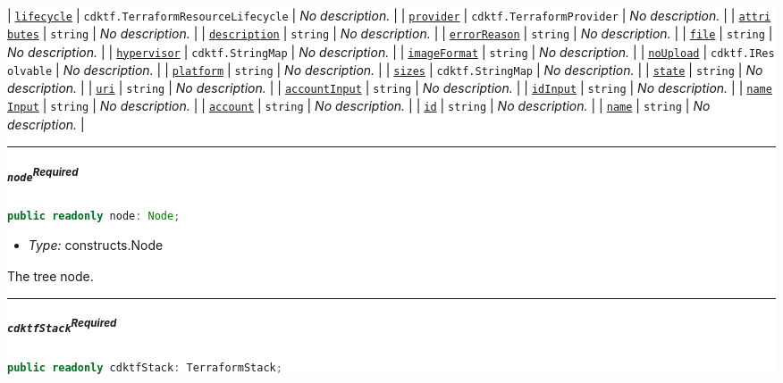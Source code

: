| <code><a href="#@cdktf/provider-opc.dataOpcComputeMachineImage.DataOpcComputeMachineImage.property.lifecycle">lifecycle</a></code> | <code>cdktf.TerraformResourceLifecycle</code> | *No description.* |
| <code><a href="#@cdktf/provider-opc.dataOpcComputeMachineImage.DataOpcComputeMachineImage.property.provider">provider</a></code> | <code>cdktf.TerraformProvider</code> | *No description.* |
| <code><a href="#@cdktf/provider-opc.dataOpcComputeMachineImage.DataOpcComputeMachineImage.property.attributes">attributes</a></code> | <code>string</code> | *No description.* |
| <code><a href="#@cdktf/provider-opc.dataOpcComputeMachineImage.DataOpcComputeMachineImage.property.description">description</a></code> | <code>string</code> | *No description.* |
| <code><a href="#@cdktf/provider-opc.dataOpcComputeMachineImage.DataOpcComputeMachineImage.property.errorReason">errorReason</a></code> | <code>string</code> | *No description.* |
| <code><a href="#@cdktf/provider-opc.dataOpcComputeMachineImage.DataOpcComputeMachineImage.property.file">file</a></code> | <code>string</code> | *No description.* |
| <code><a href="#@cdktf/provider-opc.dataOpcComputeMachineImage.DataOpcComputeMachineImage.property.hypervisor">hypervisor</a></code> | <code>cdktf.StringMap</code> | *No description.* |
| <code><a href="#@cdktf/provider-opc.dataOpcComputeMachineImage.DataOpcComputeMachineImage.property.imageFormat">imageFormat</a></code> | <code>string</code> | *No description.* |
| <code><a href="#@cdktf/provider-opc.dataOpcComputeMachineImage.DataOpcComputeMachineImage.property.noUpload">noUpload</a></code> | <code>cdktf.IResolvable</code> | *No description.* |
| <code><a href="#@cdktf/provider-opc.dataOpcComputeMachineImage.DataOpcComputeMachineImage.property.platform">platform</a></code> | <code>string</code> | *No description.* |
| <code><a href="#@cdktf/provider-opc.dataOpcComputeMachineImage.DataOpcComputeMachineImage.property.sizes">sizes</a></code> | <code>cdktf.StringMap</code> | *No description.* |
| <code><a href="#@cdktf/provider-opc.dataOpcComputeMachineImage.DataOpcComputeMachineImage.property.state">state</a></code> | <code>string</code> | *No description.* |
| <code><a href="#@cdktf/provider-opc.dataOpcComputeMachineImage.DataOpcComputeMachineImage.property.uri">uri</a></code> | <code>string</code> | *No description.* |
| <code><a href="#@cdktf/provider-opc.dataOpcComputeMachineImage.DataOpcComputeMachineImage.property.accountInput">accountInput</a></code> | <code>string</code> | *No description.* |
| <code><a href="#@cdktf/provider-opc.dataOpcComputeMachineImage.DataOpcComputeMachineImage.property.idInput">idInput</a></code> | <code>string</code> | *No description.* |
| <code><a href="#@cdktf/provider-opc.dataOpcComputeMachineImage.DataOpcComputeMachineImage.property.nameInput">nameInput</a></code> | <code>string</code> | *No description.* |
| <code><a href="#@cdktf/provider-opc.dataOpcComputeMachineImage.DataOpcComputeMachineImage.property.account">account</a></code> | <code>string</code> | *No description.* |
| <code><a href="#@cdktf/provider-opc.dataOpcComputeMachineImage.DataOpcComputeMachineImage.property.id">id</a></code> | <code>string</code> | *No description.* |
| <code><a href="#@cdktf/provider-opc.dataOpcComputeMachineImage.DataOpcComputeMachineImage.property.name">name</a></code> | <code>string</code> | *No description.* |

---

##### `node`<sup>Required</sup> <a name="node" id="@cdktf/provider-opc.dataOpcComputeMachineImage.DataOpcComputeMachineImage.property.node"></a>

```typescript
public readonly node: Node;
```

- *Type:* constructs.Node

The tree node.

---

##### `cdktfStack`<sup>Required</sup> <a name="cdktfStack" id="@cdktf/provider-opc.dataOpcComputeMachineImage.DataOpcComputeMachineImage.property.cdktfStack"></a>

```typescript
public readonly cdktfStack: TerraformStack;
```

